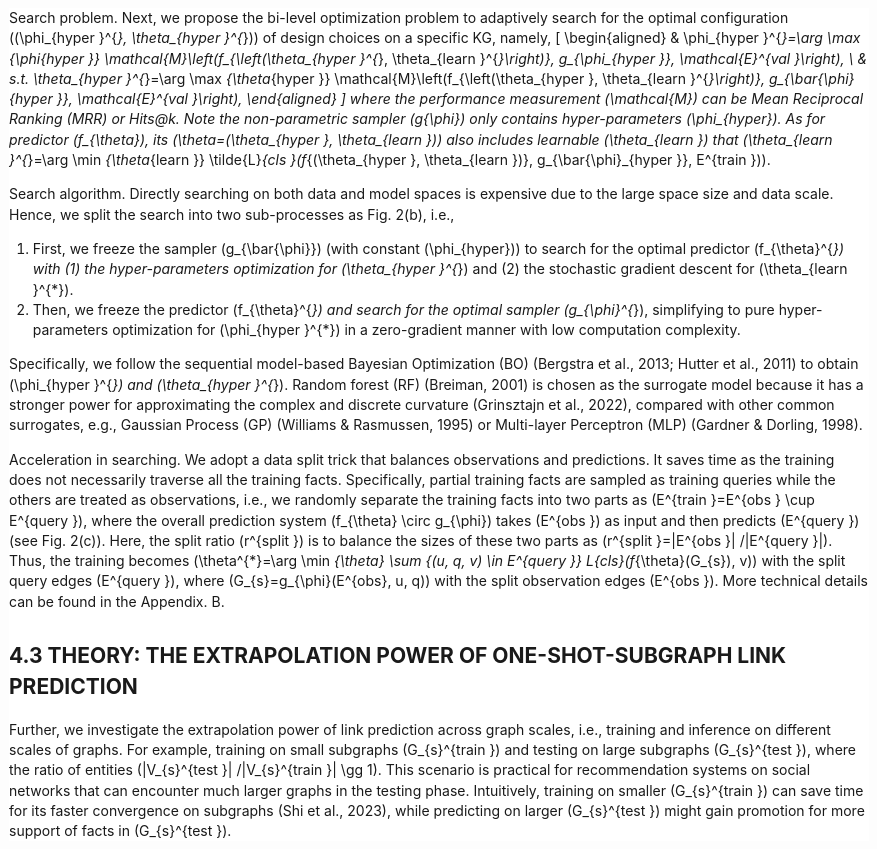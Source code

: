 Search problem. Next, we propose the bi-level optimization problem to adaptively search for the optimal configuration \((\phi_{hyper }^{*}, \theta_{hyper }^{*})\) of design choices on a specific KG, namely, 
\[
\begin{aligned} 
& \phi_{hyper }^{*}=\arg \max _{\phi_{hyper }} \mathcal{M}\left(f_{\left(\theta_{hyper }^{*}, \theta_{learn }^{*}\right)}, g_{\phi_{hyper }}, \mathcal{E}^{val }\right), \\ 
& s.t. \theta_{hyper }^{*}=\arg \max _{\theta_{hyper }} \mathcal{M}\left(f_{\left(\theta_{hyper }, \theta_{learn }^{*}\right)}, g_{\bar{\phi}_{hyper }}, \mathcal{E}^{val }\right),
\end{aligned}
\]
where the performance measurement \(\mathcal{M}\) can be Mean Reciprocal Ranking (MRR) or Hits@k. Note the non-parametric sampler \(g_{\phi}\) only contains hyper-parameters \(\phi_{hyper}\). As for predictor \(f_{\theta}\), its \(\theta=(\theta_{hyper }, \theta_{learn })\) also includes learnable \(\theta_{learn }\) that \(\theta_{learn }^{*}=\arg \min _{\theta_{learn }} \tilde{L}_{cls }(f_{(\theta_{hyper }, \theta_{learn })}, g_{\bar{\phi}_{hyper }}, E^{train })\).

Search algorithm. Directly searching on both data and model spaces is expensive due to the large space size and data scale. Hence, we split the search into two sub-processes as Fig. 2(b), i.e.,
1. First, we freeze the sampler \(g_{\bar{\phi}}\) (with constant \(\phi_{hyper}\)) to search for the optimal predictor \(f_{\theta}^{*}\) with (1) the hyper-parameters optimization for \(\theta_{hyper }^{*}\) and (2) the stochastic gradient descent for \(\theta_{learn }^{*}\).
2. Then, we freeze the predictor \(f_{\theta}^{*}\) and search for the optimal sampler \(g_{\phi}^{*}\), simplifying to pure hyper-parameters optimization for \(\phi_{hyper }^{*}\) in a zero-gradient manner with low computation complexity.

Specifically, we follow the sequential model-based Bayesian Optimization (BO) (Bergstra et al., 2013; Hutter et al., 2011) to obtain \(\phi_{hyper }^{*}\) and \(\theta_{hyper }^{*}\). Random forest (RF) (Breiman, 2001) is chosen as the surrogate model because it has a stronger power for approximating the complex and discrete curvature (Grinsztajn et al., 2022), compared with other common surrogates, e.g., Gaussian Process (GP) (Williams & Rasmussen, 1995) or Multi-layer Perceptron (MLP) (Gardner & Dorling, 1998).

Acceleration in searching. We adopt a data split trick that balances observations and predictions. It saves time as the training does not necessarily traverse all the training facts. Specifically, partial training facts are sampled as training queries while the others are treated as observations, i.e., we randomly separate the training facts into two parts as \(E^{train }=E^{obs } \cup E^{query }\), where the overall prediction system \(f_{\theta} \circ g_{\phi}\) takes \(E^{obs }\) as input and then predicts \(E^{query }\) (see Fig. 2(c)). Here, the split ratio \(r^{split }\) is to balance the sizes of these two parts as \(r^{split }=|E^{obs }| /|E^{query }|\). Thus, the training becomes \(\theta^{*}=\arg \min _{\theta} \sum _{(u, q, v) \in E^{query }} L_{cls}(f_{\theta}(G_{s}), v)\) with the split query edges \(E^{query }\), where \(G_{s}=g_{\phi}(E^{obs}, u, q)\) with the split observation edges \(E^{obs }\). More technical details can be found in the Appendix. B.

## 4.3 THEORY: THE EXTRAPOLATION POWER OF ONE-SHOT-SUBGRAPH LINK PREDICTION
Further, we investigate the extrapolation power of link prediction across graph scales, i.e., training and inference on different scales of graphs. For example, training on small subgraphs \(G_{s}^{train }\) and testing on large subgraphs \(G_{s}^{test }\), where the ratio of entities \(|V_{s}^{test }| /|V_{s}^{train }| \gg 1\). This scenario is practical for recommendation systems on social networks that can encounter much larger graphs in the testing phase. Intuitively, training on smaller \(G_{s}^{train }\) can save time for its faster convergence on subgraphs (Shi et al., 2023), while predicting on larger \(G_{s}^{test }\) might gain promotion for more support of facts in \(G_{s}^{test }\).
